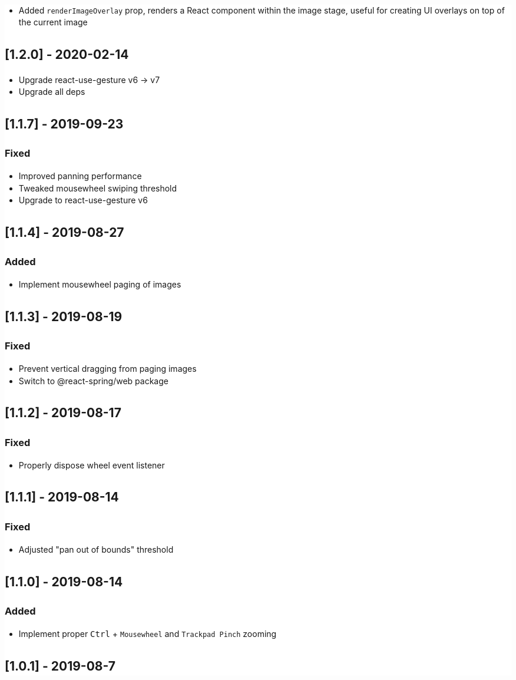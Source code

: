 -   Added `renderImageOverlay` prop, renders a React component within the image stage, useful for creating UI overlays on top of the current image

## [1.2.0] - 2020-02-14

-   Upgrade react-use-gesture v6 -> v7
-   Upgrade all deps

## [1.1.7] - 2019-09-23

### Fixed

-   Improved panning performance
-   Tweaked mousewheel swiping threshold
-   Upgrade to react-use-gesture v6

## [1.1.4] - 2019-08-27

### Added

-   Implement mousewheel paging of images

## [1.1.3] - 2019-08-19

### Fixed

-   Prevent vertical dragging from paging images
-   Switch to @react-spring/web package

## [1.1.2] - 2019-08-17

### Fixed

-   Properly dispose wheel event listener

## [1.1.1] - 2019-08-14

### Fixed

-   Adjusted "pan out of bounds" threshold

## [1.1.0] - 2019-08-14

### Added

-   Implement proper <kbd>Ctrl</kbd> + `Mousewheel` and `Trackpad Pinch` zooming

## [1.0.1] - 2019-08-7
